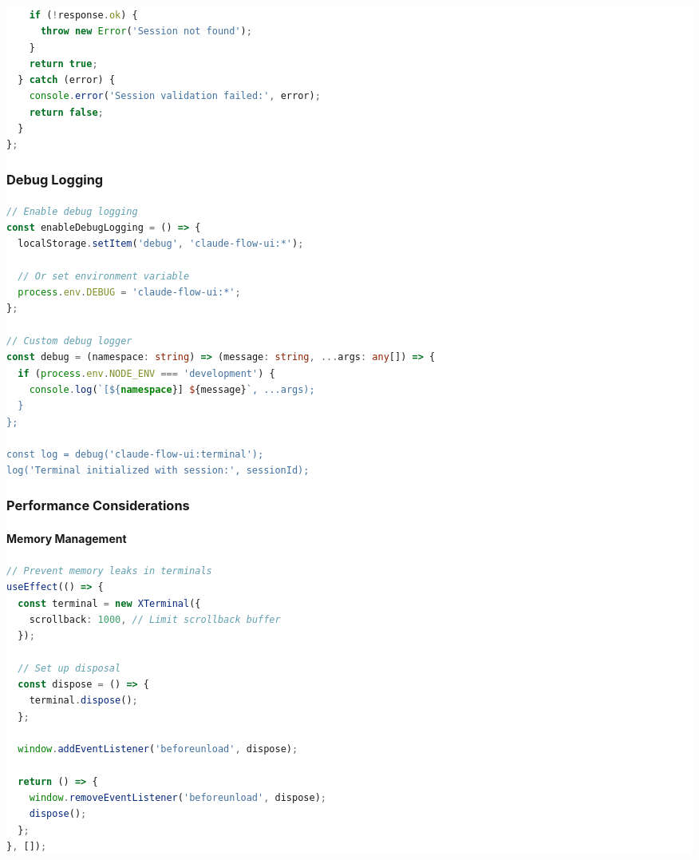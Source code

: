 ```typescript
    if (!response.ok) {
      throw new Error('Session not found');
    }
    return true;
  } catch (error) {
    console.error('Session validation failed:', error);
    return false;
  }
};
```

### Debug Logging

```typescript
// Enable debug logging
const enableDebugLogging = () => {
  localStorage.setItem('debug', 'claude-flow-ui:*');

  // Or set environment variable
  process.env.DEBUG = 'claude-flow-ui:*';
};

// Custom debug logger
const debug = (namespace: string) => (message: string, ...args: any[]) => {
  if (process.env.NODE_ENV === 'development') {
    console.log(`[${namespace}] ${message}`, ...args);
  }
};

const log = debug('claude-flow-ui:terminal');
log('Terminal initialized with session:', sessionId);
```

### Performance Considerations

#### Memory Management

```typescript
// Prevent memory leaks in terminals
useEffect(() => {
  const terminal = new XTerminal({
    scrollback: 1000, // Limit scrollback buffer
  });

  // Set up disposal
  const dispose = () => {
    terminal.dispose();
  };

  window.addEventListener('beforeunload', dispose);

  return () => {
    window.removeEventListener('beforeunload', dispose);
    dispose();
  };
}, []);
```

